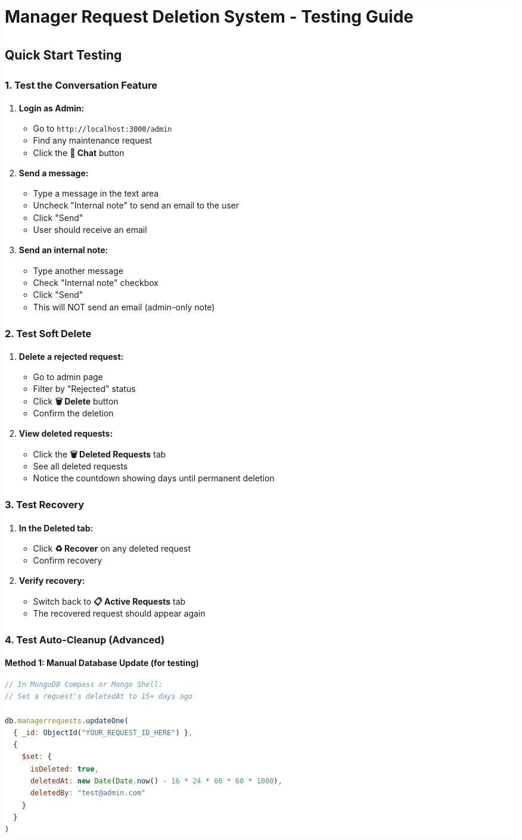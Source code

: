 # Manager Request Deletion System - Testing Guide

## Quick Start Testing

### 1. Test the Conversation Feature

1. **Login as Admin:**
   - Go to `http://localhost:3000/admin`
   - Find any maintenance request
   - Click the **💬 Chat** button

2. **Send a message:**
   - Type a message in the text area
   - Uncheck "Internal note" to send an email to the user
   - Click "Send"
   - User should receive an email

3. **Send an internal note:**
   - Type another message
   - Check "Internal note" checkbox
   - Click "Send"
   - This will NOT send an email (admin-only note)

### 2. Test Soft Delete

1. **Delete a rejected request:**
   - Go to admin page
   - Filter by "Rejected" status
   - Click **🗑️ Delete** button
   - Confirm the deletion

2. **View deleted requests:**
   - Click the **🗑️ Deleted Requests** tab
   - See all deleted requests
   - Notice the countdown showing days until permanent deletion

### 3. Test Recovery

1. **In the Deleted tab:**
   - Click **♻️ Recover** on any deleted request
   - Confirm recovery

2. **Verify recovery:**
   - Switch back to **📋 Active Requests** tab
   - The recovered request should appear again

### 4. Test Auto-Cleanup (Advanced)

**Method 1: Manual Database Update (for testing)**

```javascript
// In MongoDB Compass or Mongo Shell:
// Set a request's deletedAt to 15+ days ago

db.managerrequests.updateOne(
  { _id: ObjectId("YOUR_REQUEST_ID_HERE") },
  { 
    $set: { 
      isDeleted: true,
      deletedAt: new Date(Date.now() - 16 * 24 * 60 * 60 * 1000),
      deletedBy: "test@admin.com"
    }
  }
)
```